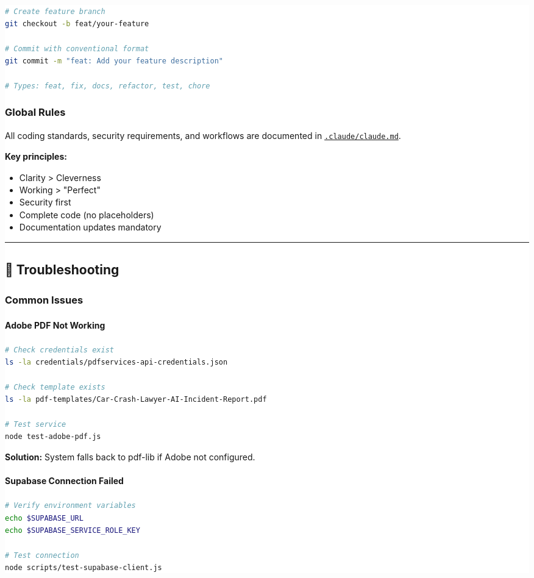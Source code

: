 ```bash
# Create feature branch
git checkout -b feat/your-feature

# Commit with conventional format
git commit -m "feat: Add your feature description"

# Types: feat, fix, docs, refactor, test, chore
```

### Global Rules

All coding standards, security requirements, and workflows are documented in [`.claude/claude.md`](.claude/claude.md).

**Key principles:**
- Clarity > Cleverness
- Working > "Perfect"
- Security first
- Complete code (no placeholders)
- Documentation updates mandatory

---

## 🐛 Troubleshooting

### Common Issues

#### Adobe PDF Not Working

```bash
# Check credentials exist
ls -la credentials/pdfservices-api-credentials.json

# Check template exists
ls -la pdf-templates/Car-Crash-Lawyer-AI-Incident-Report.pdf

# Test service
node test-adobe-pdf.js
```

**Solution:** System falls back to pdf-lib if Adobe not configured.

#### Supabase Connection Failed

```bash
# Verify environment variables
echo $SUPABASE_URL
echo $SUPABASE_SERVICE_ROLE_KEY

# Test connection
node scripts/test-supabase-client.js
```
